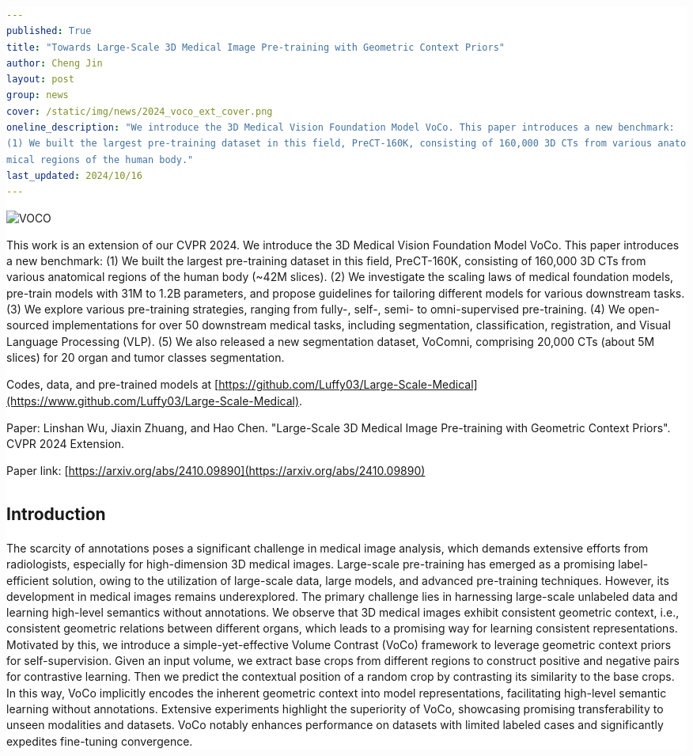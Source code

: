 ```yaml
---
published: True
title: "Towards Large-Scale 3D Medical Image Pre-training with Geometric Context Priors"
author: Cheng Jin
layout: post
group: news
cover: /static/img/news/2024_voco_ext_cover.png
oneline_description: "We introduce the 3D Medical Vision Foundation Model VoCo. This paper introduces a new benchmark: (1) We built the largest pre-training dataset in this field, PreCT-160K, consisting of 160,000 3D CTs from various anatomical regions of the human body."
last_updated: 2024/10/16
---
```


<img src="/static/img/news/2024_voco_ext_fig1.png" alt="VOCO" style="width: 100%;"/>

This work is an extension of our CVPR 2024. We introduce the 3D Medical Vision Foundation Model VoCo. This paper introduces a new benchmark: (1) We built the largest pre-training dataset in this field, PreCT-160K, consisting of 160,000 3D CTs from various anatomical regions of the human body (~42M slices). (2) We investigate the scaling laws of medical foundation models, pre-train models with 31M to 1.2B parameters, and propose guidelines for tailoring different models for various downstream tasks. (3) We explore various pre-training strategies, ranging from fully-, self-, semi- to omni-supervised pre-training. (4) We open-sourced implementations for over 50 downstream medical tasks, including segmentation, classification, registration, and Visual Language Processing (VLP). (5) We also released a new segmentation dataset, VoComni, comprising 20,000 CTs (about 5M slices) for 20 organ and tumor classes segmentation. 

Codes, data, and pre-trained models at [https://github.com/Luffy03/Large-Scale-Medical](https://www.github.com/Luffy03/Large-Scale-Medical).

Paper: Linshan Wu, Jiaxin Zhuang, and Hao Chen. "Large-Scale 3D Medical Image Pre-training with Geometric Context Priors". CVPR 2024 Extension.

Paper link: [https://arxiv.org/abs/2410.09890](https://arxiv.org/abs/2410.09890)

## Introduction
The scarcity of annotations poses a significant challenge in medical image analysis, which demands extensive efforts from radiologists, especially for high-dimension 3D medical images. Large-scale pre-training has emerged as a promising label-efficient solution, owing to the utilization of large-scale data, large models, and advanced pre-training techniques. However, its development in medical images remains underexplored. The primary challenge lies in harnessing large-scale unlabeled data and learning high-level semantics without annotations. We observe that 3D medical images exhibit consistent geometric context, i.e., consistent geometric relations between different organs, which leads to a promising way for learning consistent representations. Motivated by this, we introduce a simple-yet-effective Volume Contrast (VoCo) framework to leverage geometric context priors for self-supervision. Given an input volume, we extract base crops from different regions to construct positive and negative pairs for contrastive learning. Then we predict the contextual position of a random crop by contrasting its similarity to the base crops. In this way, VoCo implicitly encodes the inherent geometric context into model representations, facilitating high-level semantic learning without annotations. Extensive experiments highlight the superiority of VoCo, showcasing promising transferability to unseen modalities and datasets. VoCo notably enhances performance on datasets with limited labeled cases and significantly expedites fine-tuning convergence. 
